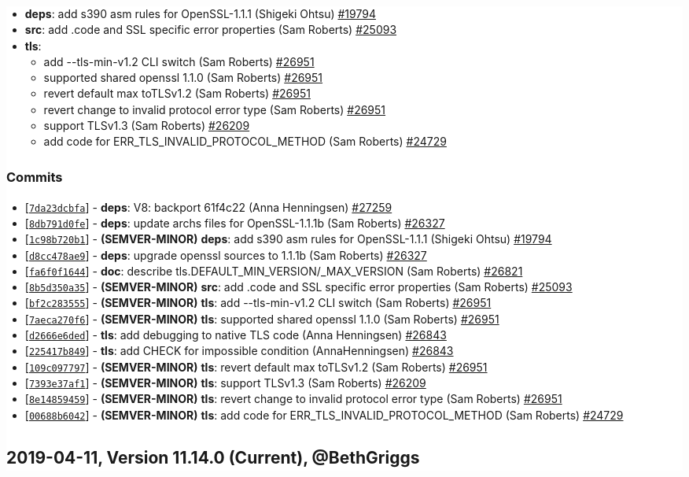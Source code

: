 * **deps**: add s390 asm rules for OpenSSL-1.1.1 (Shigeki Ohtsu) [#19794](https://github.com/nodejs/node/pull/19794)
* **src**: add .code and SSL specific error properties (Sam Roberts) [#25093](https://github.com/nodejs/node/pull/25093)
* **tls**:
  * add --tls-min-v1.2 CLI switch (Sam Roberts) [#26951](https://github.com/nodejs/node/pull/26951)
  * supported shared openssl 1.1.0 (Sam Roberts) [#26951](https://github.com/nodejs/node/pull/26951)
  * revert default max toTLSv1.2 (Sam Roberts) [#26951](https://github.com/nodejs/node/pull/26951)
  * revert change to invalid protocol error type (Sam Roberts) [#26951](https://github.com/nodejs/node/pull/26951)
  * support TLSv1.3 (Sam Roberts) [#26209](https://github.com/nodejs/node/pull/26209)
  * add code for ERR\_TLS\_INVALID\_PROTOCOL\_METHOD (Sam Roberts) [#24729](https://github.com/nodejs/node/pull/24729)

### Commits

* [[`7da23dcbfa`](https://github.com/nodejs/node/commit/7da23dcbfa)] - **deps**: V8: backport 61f4c22 (Anna Henningsen) [#27259](https://github.com/nodejs/node/pull/27259)
* [[`8db791d0fe`](https://github.com/nodejs/node/commit/8db791d0fe)] - **deps**: update archs files for OpenSSL-1.1.1b (Sam Roberts) [#26327](https://github.com/nodejs/node/pull/26327)
* [[`1c98b720b1`](https://github.com/nodejs/node/commit/1c98b720b1)] - **(SEMVER-MINOR)** **deps**: add s390 asm rules for OpenSSL-1.1.1 (Shigeki Ohtsu) [#19794](https://github.com/nodejs/node/pull/19794)
* [[`d8cc478ae9`](https://github.com/nodejs/node/commit/d8cc478ae9)] - **deps**: upgrade openssl sources to 1.1.1b (Sam Roberts) [#26327](https://github.com/nodejs/node/pull/26327)
* [[`fa6f0f1644`](https://github.com/nodejs/node/commit/fa6f0f1644)] - **doc**: describe tls.DEFAULT\_MIN\_VERSION/\_MAX\_VERSION (Sam Roberts) [#26821](https://github.com/nodejs/node/pull/26821)
* [[`8b5d350a35`](https://github.com/nodejs/node/commit/8b5d350a35)] - **(SEMVER-MINOR)** **src**: add .code and SSL specific error properties (Sam Roberts) [#25093](https://github.com/nodejs/node/pull/25093)
* [[`bf2c283555`](https://github.com/nodejs/node/commit/bf2c283555)] - **(SEMVER-MINOR)** **tls**: add --tls-min-v1.2 CLI switch (Sam Roberts) [#26951](https://github.com/nodejs/node/pull/26951)
* [[`7aeca270f6`](https://github.com/nodejs/node/commit/7aeca270f6)] - **(SEMVER-MINOR)** **tls**: supported shared openssl 1.1.0 (Sam Roberts) [#26951](https://github.com/nodejs/node/pull/26951)
* [[`d2666e6ded`](https://github.com/nodejs/node/commit/d2666e6ded)] - **tls**: add debugging to native TLS code (Anna Henningsen) [#26843](https://github.com/nodejs/node/pull/26843)
* [[`225417b849`](https://github.com/nodejs/node/commit/225417b849)] - **tls**: add CHECK for impossible condition (AnnaHenningsen) [#26843](https://github.com/nodejs/node/pull/26843)
* [[`109c097797`](https://github.com/nodejs/node/commit/109c097797)] - **(SEMVER-MINOR)** **tls**: revert default max toTLSv1.2 (Sam Roberts) [#26951](https://github.com/nodejs/node/pull/26951)
* [[`7393e37af1`](https://github.com/nodejs/node/commit/7393e37af1)] - **(SEMVER-MINOR)** **tls**: support TLSv1.3 (Sam Roberts) [#26209](https://github.com/nodejs/node/pull/26209)
* [[`8e14859459`](https://github.com/nodejs/node/commit/8e14859459)] - **(SEMVER-MINOR)** **tls**: revert change to invalid protocol error type (Sam Roberts) [#26951](https://github.com/nodejs/node/pull/26951)
* [[`00688b6042`](https://github.com/nodejs/node/commit/00688b6042)] - **(SEMVER-MINOR)** **tls**: add code for ERR\_TLS\_INVALID\_PROTOCOL\_METHOD (Sam Roberts) [#24729](https://github.com/nodejs/node/pull/24729)

<a id="11.14.0"></a>

## 2019-04-11, Version 11.14.0 (Current), @BethGriggs
